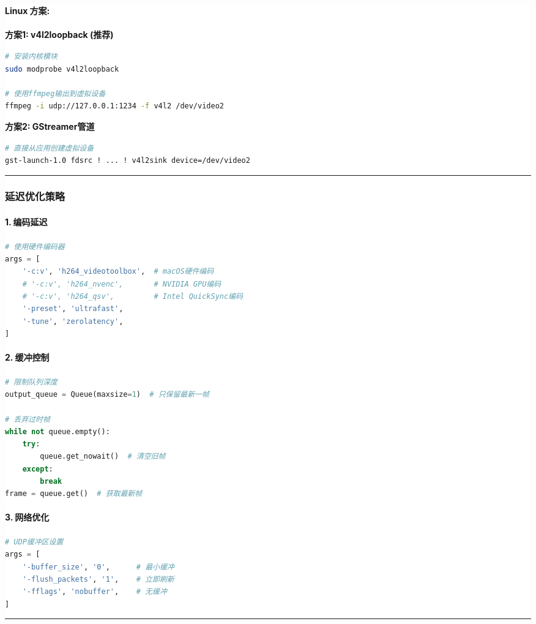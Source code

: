 
#### Linux 方案:

**方案1: v4l2loopback (推荐)**
```bash
# 安装内核模块
sudo modprobe v4l2loopback

# 使用ffmpeg输出到虚拟设备
ffmpeg -i udp://127.0.0.1:1234 -f v4l2 /dev/video2
```

**方案2: GStreamer管道**
```bash
# 直接从应用创建虚拟设备
gst-launch-1.0 fdsrc ! ... ! v4l2sink device=/dev/video2
```

---

### 延迟优化策略

#### 1. 编码延迟
```python
# 使用硬件编码器
args = [
    '-c:v', 'h264_videotoolbox',  # macOS硬件编码
    # '-c:v', 'h264_nvenc',       # NVIDIA GPU编码
    # '-c:v', 'h264_qsv',         # Intel QuickSync编码
    '-preset', 'ultrafast',
    '-tune', 'zerolatency',
]
```

#### 2. 缓冲控制
```python
# 限制队列深度
output_queue = Queue(maxsize=1)  # 只保留最新一帧

# 丢弃过时帧
while not queue.empty():
    try:
        queue.get_nowait()  # 清空旧帧
    except:
        break
frame = queue.get()  # 获取最新帧
```

#### 3. 网络优化
```python
# UDP缓冲区设置
args = [
    '-buffer_size', '0',      # 最小缓冲
    '-flush_packets', '1',    # 立即刷新
    '-fflags', 'nobuffer',    # 无缓冲
]
```

---